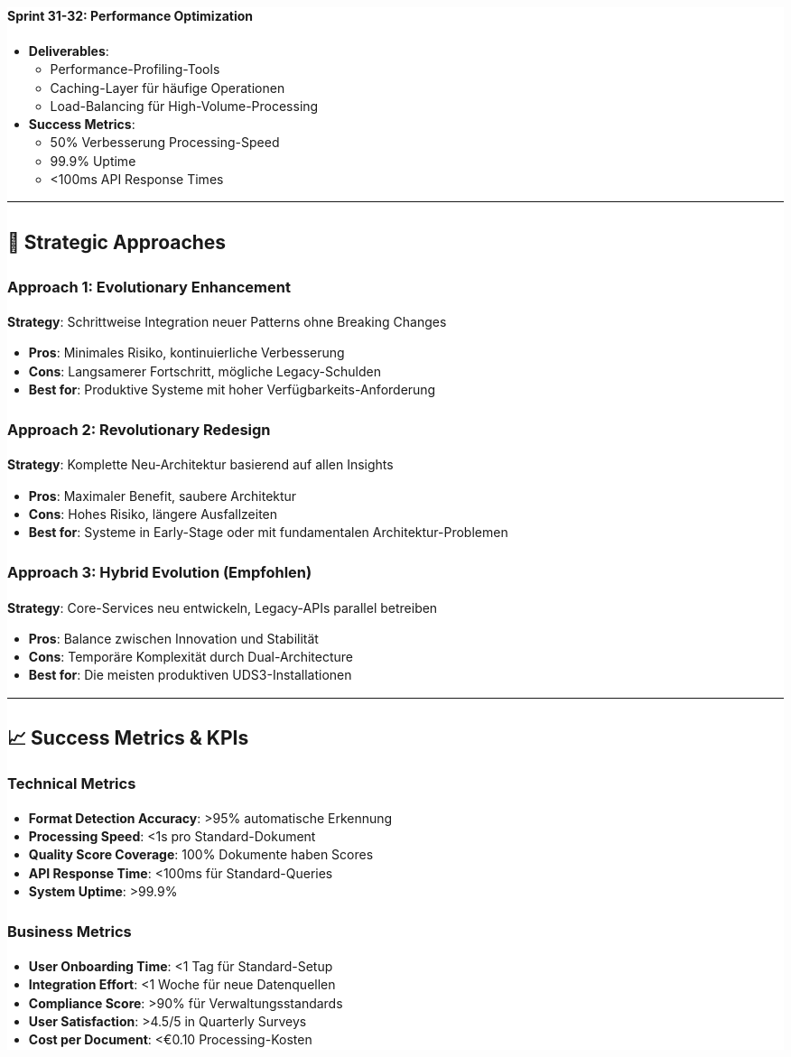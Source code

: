 #### Sprint 31-32: Performance Optimization
- **Deliverables**:
  - Performance-Profiling-Tools
  - Caching-Layer für häufige Operationen
  - Load-Balancing für High-Volume-Processing
- **Success Metrics**:
  - 50% Verbesserung Processing-Speed
  - 99.9% Uptime
  - <100ms API Response Times

---

## 🎯 Strategic Approaches

### Approach 1: Evolutionary Enhancement
**Strategy**: Schrittweise Integration neuer Patterns ohne Breaking Changes
- **Pros**: Minimales Risiko, kontinuierliche Verbesserung
- **Cons**: Langsamerer Fortschritt, mögliche Legacy-Schulden
- **Best for**: Produktive Systeme mit hoher Verfügbarkeits-Anforderung

### Approach 2: Revolutionary Redesign
**Strategy**: Komplette Neu-Architektur basierend auf allen Insights
- **Pros**: Maximaler Benefit, saubere Architektur
- **Cons**: Hohes Risiko, längere Ausfallzeiten
- **Best for**: Systeme in Early-Stage oder mit fundamentalen Architektur-Problemen

### Approach 3: Hybrid Evolution (Empfohlen)
**Strategy**: Core-Services neu entwickeln, Legacy-APIs parallel betreiben
- **Pros**: Balance zwischen Innovation und Stabilität
- **Cons**: Temporäre Komplexität durch Dual-Architecture
- **Best for**: Die meisten produktiven UDS3-Installationen

---

## 📈 Success Metrics & KPIs

### Technical Metrics
- **Format Detection Accuracy**: >95% automatische Erkennung
- **Processing Speed**: <1s pro Standard-Dokument
- **Quality Score Coverage**: 100% Dokumente haben Scores
- **API Response Time**: <100ms für Standard-Queries
- **System Uptime**: >99.9%

### Business Metrics
- **User Onboarding Time**: <1 Tag für Standard-Setup
- **Integration Effort**: <1 Woche für neue Datenquellen
- **Compliance Score**: >90% für Verwaltungsstandards
- **User Satisfaction**: >4.5/5 in Quarterly Surveys
- **Cost per Document**: <€0.10 Processing-Kosten
